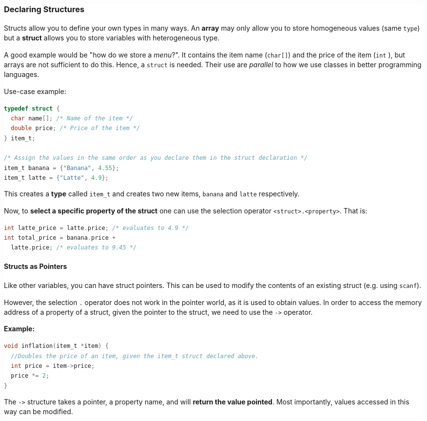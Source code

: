 ### Declaring Structures

Structs allow you to define your own types in many ways. An **array** may only allow you to store homogeneous values (same `type`) but a **struct** allows you to store variables with heterogeneous type.

A good example would be "how do we store a *menu*?". It contains the item name (`char[]`) and the price of the item (`int` ), but arrays are not sufficient to do this. Hence, a `struct` is needed. Their use are *parallel* to how we use classes in better programming languages.

Use-case example:

```c
typedef struct {
  char name[]; /* Name of the item */
  double price; /* Price of the item */
} item_t;

/* Assign the values in the same order as you declare them in the struct declaration */
item_t banana = {"Banana", 4.55}; 
item_t latte = {"Latte", 4.9};
```

This creates a **type** called `item_t` and creates two new items, `banana` and `latte` respectively.

Now, to **select a specific property of the struct** one can use the selection operator `<struct>.<property>`. That is:

```c
int latte_price = latte.price; /* evaluates to 4.9 */
int total_price = banana.price + 
  latte.price; /* evaluates to 9.45 */
```

#### Structs as Pointers

Like other variables, you can have struct pointers. This can be used to modify the contents of an existing struct (e.g. using `scanf`).

However, the selection `.` operator does not work in the pointer world, as it is used to obtain values. In order to access the memory address of a property of a struct, given the pointer to the struct, we need to use the `->` operator.

**Example:** 

```c
void inflation(item_t *item) {
  //Doubles the price of an item, given the item_t struct declared above.
  int price = item->price;
  price *= 2;
}
```

The `->` structure takes a pointer, a property name, and will **return the value pointed**. Most importantly, values accessed in this way can be modified.
